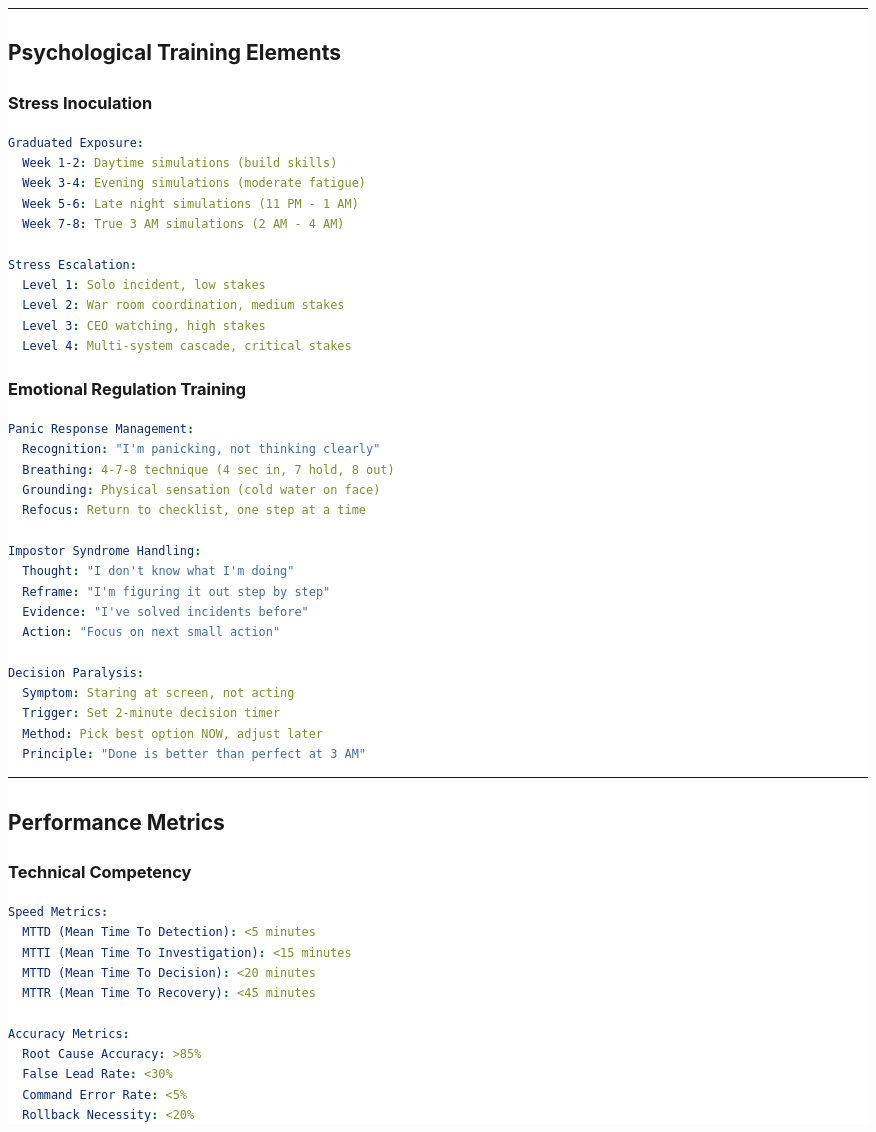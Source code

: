 
---

## Psychological Training Elements

### Stress Inoculation

```yaml
Graduated Exposure:
  Week 1-2: Daytime simulations (build skills)
  Week 3-4: Evening simulations (moderate fatigue)
  Week 5-6: Late night simulations (11 PM - 1 AM)
  Week 7-8: True 3 AM simulations (2 AM - 4 AM)

Stress Escalation:
  Level 1: Solo incident, low stakes
  Level 2: War room coordination, medium stakes
  Level 3: CEO watching, high stakes
  Level 4: Multi-system cascade, critical stakes
```

### Emotional Regulation Training

```yaml
Panic Response Management:
  Recognition: "I'm panicking, not thinking clearly"
  Breathing: 4-7-8 technique (4 sec in, 7 hold, 8 out)
  Grounding: Physical sensation (cold water on face)
  Refocus: Return to checklist, one step at a time

Impostor Syndrome Handling:
  Thought: "I don't know what I'm doing"
  Reframe: "I'm figuring it out step by step"
  Evidence: "I've solved incidents before"
  Action: "Focus on next small action"

Decision Paralysis:
  Symptom: Staring at screen, not acting
  Trigger: Set 2-minute decision timer
  Method: Pick best option NOW, adjust later
  Principle: "Done is better than perfect at 3 AM"
```

---

## Performance Metrics

### Technical Competency

```yaml
Speed Metrics:
  MTTD (Mean Time To Detection): <5 minutes
  MTTI (Mean Time To Investigation): <15 minutes
  MTTD (Mean Time To Decision): <20 minutes
  MTTR (Mean Time To Recovery): <45 minutes

Accuracy Metrics:
  Root Cause Accuracy: >85%
  False Lead Rate: <30%
  Command Error Rate: <5%
  Rollback Necessity: <20%
```
